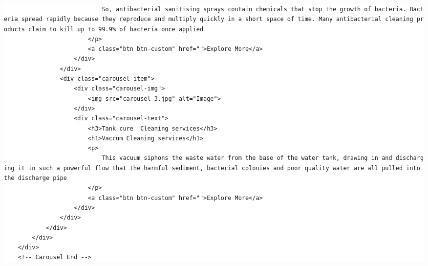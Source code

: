                                 So, antibacterial sanitising sprays contain chemicals that stop the growth of bacteria. Bacteria spread rapidly because they reproduce and multiply quickly in a short space of time. Many antibacterial cleaning products claim to kill up to 99.9% of bacteria once applied
                            </p>
                            <a class="btn btn-custom" href="">Explore More</a>
                        </div>
                    </div>
                    <div class="carousel-item">
                        <div class="carousel-img">
                            <img src="carousel-3.jpg" alt="Image">
                        </div>
                        <div class="carousel-text">
                            <h3>Tank cure  Cleaning services</h3>
                            <h1>Vaccum Cleaning services</h1>
                            <p>
                                This vacuum siphons the waste water from the base of the water tank, drawing in and discharging it in such a powerful flow that the harmful sediment, bacterial colonies and poor quality water are all pulled into the discharge pipe
                            </p>
                            <a class="btn btn-custom" href="">Explore More</a>
                        </div>
                    </div>
                </div>
            </div>
        </div>
        <!-- Carousel End -->
        

